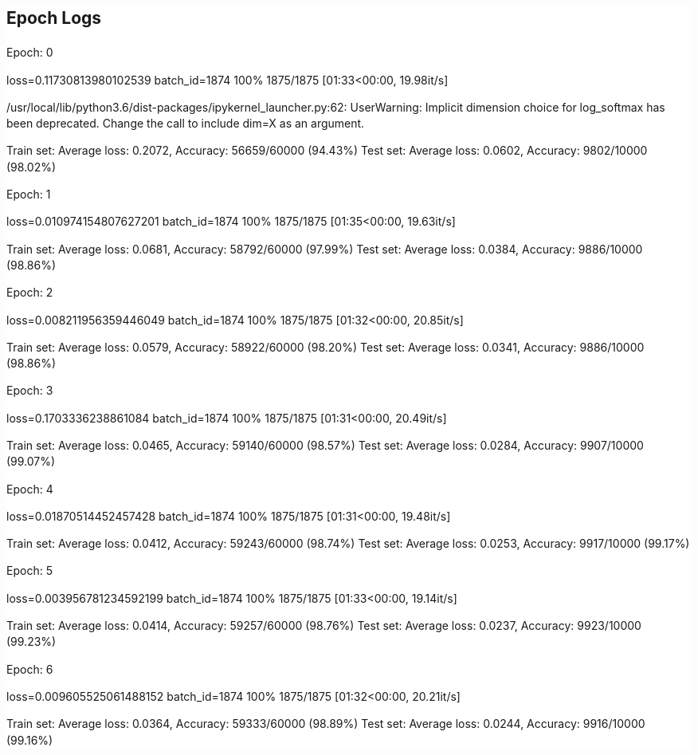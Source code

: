 ## Epoch Logs ##

Epoch: 0

loss=0.11730813980102539 batch_id=1874
100% 1875/1875 [01:33<00:00, 19.98it/s]

/usr/local/lib/python3.6/dist-packages/ipykernel_launcher.py:62: UserWarning: Implicit dimension choice for log_softmax has been deprecated. Change the call to include dim=X as an argument.

Train set: Average loss: 0.2072, Accuracy: 56659/60000 (94.43%)
Test set: Average loss: 0.0602, Accuracy: 9802/10000 (98.02%)

Epoch: 1

loss=0.010974154807627201 batch_id=1874
100% 1875/1875 [01:35<00:00, 19.63it/s]

Train set: Average loss: 0.0681, Accuracy: 58792/60000 (97.99%)
Test set: Average loss: 0.0384, Accuracy: 9886/10000 (98.86%)

Epoch: 2

loss=0.008211956359446049 batch_id=1874
100% 1875/1875 [01:32<00:00, 20.85it/s]

Train set: Average loss: 0.0579, Accuracy: 58922/60000 (98.20%)
Test set: Average loss: 0.0341, Accuracy: 9886/10000 (98.86%)

Epoch: 3

loss=0.1703336238861084 batch_id=1874
100% 1875/1875 [01:31<00:00, 20.49it/s]

Train set: Average loss: 0.0465, Accuracy: 59140/60000 (98.57%)
Test set: Average loss: 0.0284, Accuracy: 9907/10000 (99.07%)

Epoch: 4

loss=0.01870514452457428 batch_id=1874
100% 1875/1875 [01:31<00:00, 19.48it/s]

Train set: Average loss: 0.0412, Accuracy: 59243/60000 (98.74%)
Test set: Average loss: 0.0253, Accuracy: 9917/10000 (99.17%)

Epoch: 5

loss=0.003956781234592199 batch_id=1874
100% 1875/1875 [01:33<00:00, 19.14it/s]

Train set: Average loss: 0.0414, Accuracy: 59257/60000 (98.76%)
Test set: Average loss: 0.0237, Accuracy: 9923/10000 (99.23%)

Epoch: 6

loss=0.009605525061488152 batch_id=1874
100% 1875/1875 [01:32<00:00, 20.21it/s]

Train set: Average loss: 0.0364, Accuracy: 59333/60000 (98.89%)
Test set: Average loss: 0.0244, Accuracy: 9916/10000 (99.16%)
